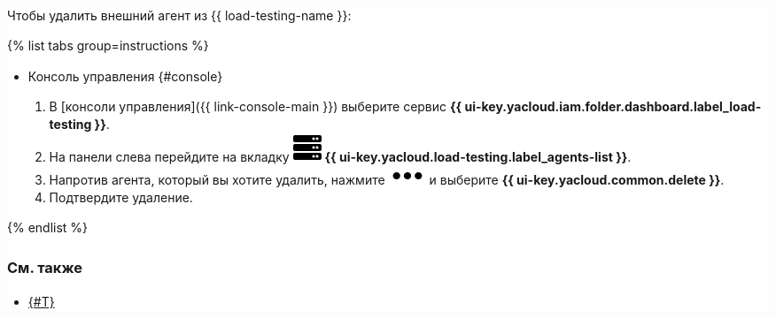 Чтобы удалить внешний агент из {{ load-testing-name }}:

{% list tabs group=instructions %}

- Консоль управления {#console}

  1. В [консоли управления]({{ link-console-main }}) выберите сервис **{{ ui-key.yacloud.iam.folder.dashboard.label_load-testing }}**.
  1. На панели слева перейдите на вкладку ![agents](../../_assets/load-testing/agent.svg) **{{ ui-key.yacloud.load-testing.label_agents-list }}**.
  1. Напротив агента, который вы хотите удалить, нажмите ![options](../../_assets/options.svg) и выберите **{{ ui-key.yacloud.common.delete }}**.
  1. Подтвердите удаление.

{% endlist %}

### См. также

* [{#T}](../../load-testing/tutorials/loadtesting-multiply.md)